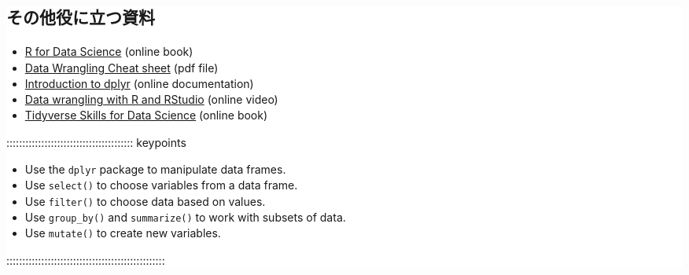 ## その他役に立つ資料

- [R for Data Science](https://r4ds.hadley.nz/) (online book)
- [Data Wrangling Cheat sheet](https://www.rstudio.com/wp-content/uploads/2015/02/data-wrangling-cheatsheet.pdf) (pdf file)
- [Introduction to dplyr](https://dplyr.tidyverse.org/) (online documentation)
- [Data wrangling with R and RStudio](https://www.rstudio.com/resources/webinars/data-wrangling-with-r-and-rstudio/) (online video)
- [Tidyverse Skills for Data Science](https://jhudatascience.org/tidyversecourse/) (online book)

:::::::::::::::::::::::::::::::::::::::: keypoints

- Use the `dplyr` package to manipulate data frames.
- Use `select()` to choose variables from a data frame.
- Use `filter()` to choose data based on values.
- Use `group_by()` and `summarize()` to work with subsets of data.
- Use `mutate()` to create new variables.

::::::::::::::::::::::::::::::::::::::::::::::::::
